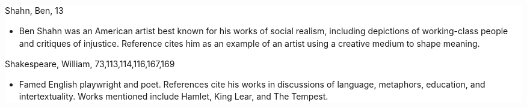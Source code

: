 Shahn, Ben, 13  
- Ben Shahn was an American artist best known for his works of social realism, including depictions of working-class people and critiques of injustice. Reference cites him as an example of an artist using a creative medium to shape meaning.

Shakespeare, William, 73,113,114,116,167,169  
- Famed English playwright and poet. References cite his works in discussions of language, metaphors, education, and intertextuality. Works mentioned include Hamlet, King Lear, and The Tempest.